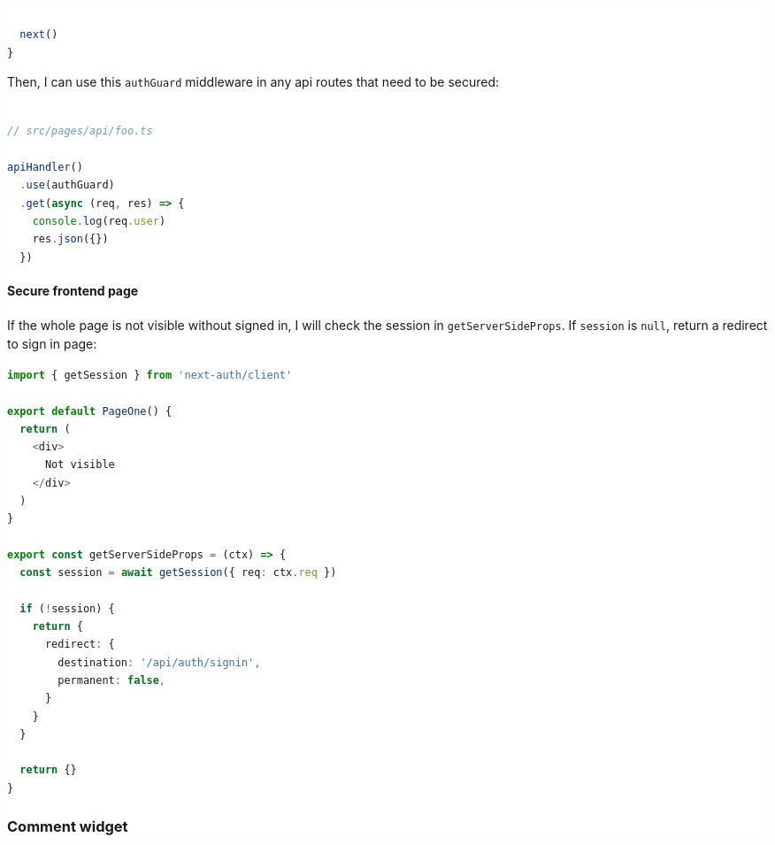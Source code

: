```ts

  next()
}
```

Then, I can use this `authGuard` middleware in any api routes that need to be secured:

```ts

// src/pages/api/foo.ts

apiHandler()
  .use(authGuard)
  .get(async (req, res) => {
    console.log(req.user)
    res.json({})
  })
```

#### Secure frontend page

If the whole page is not visible without signed in, I will check the session in `getServerSideProps`. If `session` is `null`, return a redirect to sign in page:

```ts
import { getSession } from 'next-auth/client'

export default PageOne() {
  return (
    <div>
      Not visible
    </div>
  )
}

export const getServerSideProps = (ctx) => {
  const session = await getSession({ req: ctx.req })

  if (!session) {
    return {
      redirect: {
        destination: '/api/auth/signin',
        permanent: false,
      }
    }
  }

  return {}
}
```

### Comment widget
